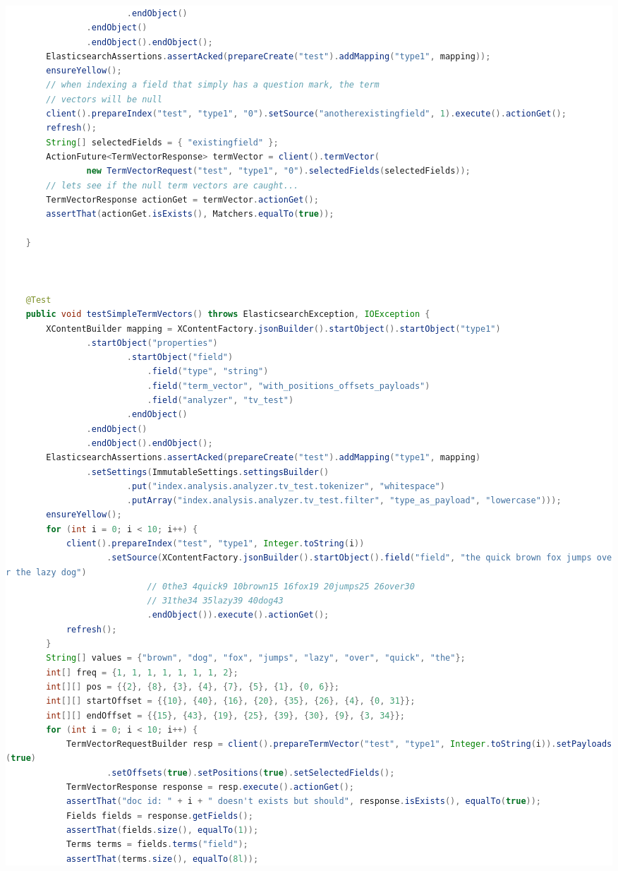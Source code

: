 ```java
                        .endObject()
                .endObject()
                .endObject().endObject();
        ElasticsearchAssertions.assertAcked(prepareCreate("test").addMapping("type1", mapping));
        ensureYellow();
        // when indexing a field that simply has a question mark, the term
        // vectors will be null
        client().prepareIndex("test", "type1", "0").setSource("anotherexistingfield", 1).execute().actionGet();
        refresh();
        String[] selectedFields = { "existingfield" };
        ActionFuture<TermVectorResponse> termVector = client().termVector(
                new TermVectorRequest("test", "type1", "0").selectedFields(selectedFields));
        // lets see if the null term vectors are caught...
        TermVectorResponse actionGet = termVector.actionGet();
        assertThat(actionGet.isExists(), Matchers.equalTo(true));

    }
    


    @Test
    public void testSimpleTermVectors() throws ElasticsearchException, IOException {
        XContentBuilder mapping = XContentFactory.jsonBuilder().startObject().startObject("type1")
                .startObject("properties")
                        .startObject("field")
                            .field("type", "string")
                            .field("term_vector", "with_positions_offsets_payloads")
                            .field("analyzer", "tv_test")
                        .endObject()
                .endObject()
                .endObject().endObject();
        ElasticsearchAssertions.assertAcked(prepareCreate("test").addMapping("type1", mapping)
                .setSettings(ImmutableSettings.settingsBuilder()
                        .put("index.analysis.analyzer.tv_test.tokenizer", "whitespace")
                        .putArray("index.analysis.analyzer.tv_test.filter", "type_as_payload", "lowercase")));
        ensureYellow();
        for (int i = 0; i < 10; i++) {
            client().prepareIndex("test", "type1", Integer.toString(i))
                    .setSource(XContentFactory.jsonBuilder().startObject().field("field", "the quick brown fox jumps over the lazy dog")
                            // 0the3 4quick9 10brown15 16fox19 20jumps25 26over30
                            // 31the34 35lazy39 40dog43
                            .endObject()).execute().actionGet();
            refresh();
        }
        String[] values = {"brown", "dog", "fox", "jumps", "lazy", "over", "quick", "the"};
        int[] freq = {1, 1, 1, 1, 1, 1, 1, 2};
        int[][] pos = {{2}, {8}, {3}, {4}, {7}, {5}, {1}, {0, 6}};
        int[][] startOffset = {{10}, {40}, {16}, {20}, {35}, {26}, {4}, {0, 31}};
        int[][] endOffset = {{15}, {43}, {19}, {25}, {39}, {30}, {9}, {3, 34}};
        for (int i = 0; i < 10; i++) {
            TermVectorRequestBuilder resp = client().prepareTermVector("test", "type1", Integer.toString(i)).setPayloads(true)
                    .setOffsets(true).setPositions(true).setSelectedFields();
            TermVectorResponse response = resp.execute().actionGet();
            assertThat("doc id: " + i + " doesn't exists but should", response.isExists(), equalTo(true));
            Fields fields = response.getFields();
            assertThat(fields.size(), equalTo(1));
            Terms terms = fields.terms("field");
            assertThat(terms.size(), equalTo(8l));
```